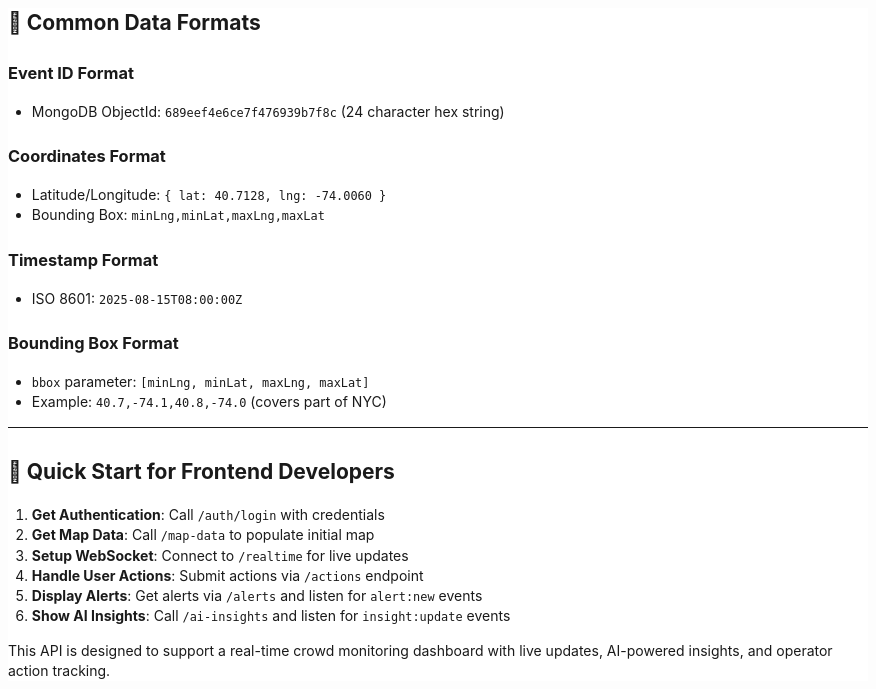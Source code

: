 
## 📝 Common Data Formats

### Event ID Format
- MongoDB ObjectId: `689eef4e6ce7f476939b7f8c` (24 character hex string)

### Coordinates Format
- Latitude/Longitude: `{ lat: 40.7128, lng: -74.0060 }`
- Bounding Box: `minLng,minLat,maxLng,maxLat`

### Timestamp Format
- ISO 8601: `2025-08-15T08:00:00Z`

### Bounding Box Format
- `bbox` parameter: `[minLng, minLat, maxLng, maxLat]`
- Example: `40.7,-74.1,40.8,-74.0` (covers part of NYC)

---

## 🚀 Quick Start for Frontend Developers

1. **Get Authentication**: Call `/auth/login` with credentials
2. **Get Map Data**: Call `/map-data` to populate initial map
3. **Setup WebSocket**: Connect to `/realtime` for live updates
4. **Handle User Actions**: Submit actions via `/actions` endpoint
5. **Display Alerts**: Get alerts via `/alerts` and listen for `alert:new` events
6. **Show AI Insights**: Call `/ai-insights` and listen for `insight:update` events

This API is designed to support a real-time crowd monitoring dashboard with live updates, AI-powered insights, and operator action tracking.

